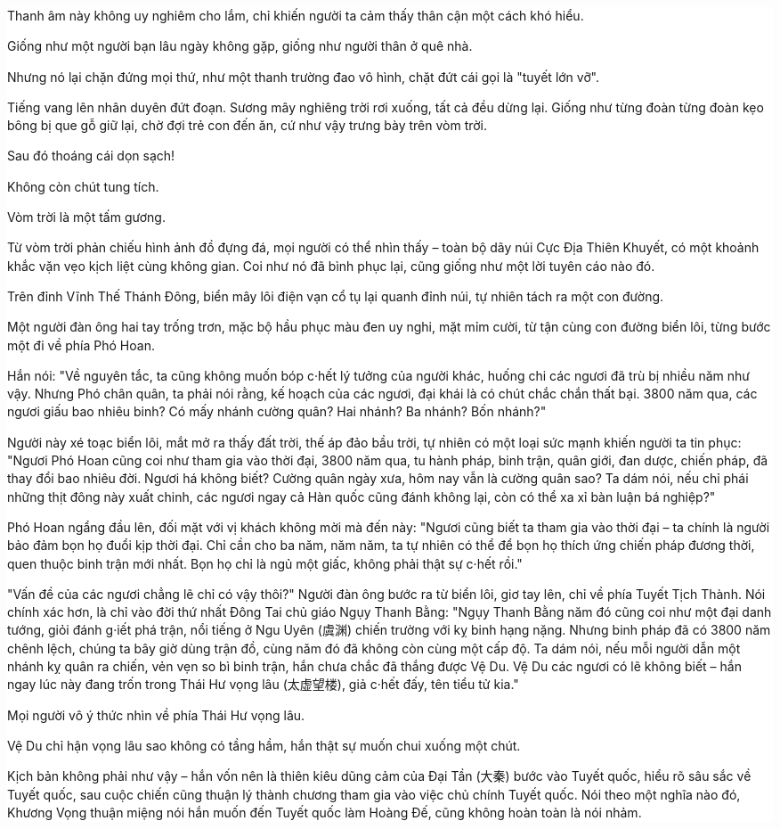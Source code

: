 Thanh âm này không uy nghiêm cho lắm, chỉ khiến người ta cảm thấy thân cận một cách khó hiểu.

Giống như một người bạn lâu ngày không gặp, giống như người thân ở quê nhà.

Nhưng nó lại chặn đứng mọi thứ, như một thanh trường đao vô hình, chặt đứt cái gọi là "tuyết lớn vỡ".

Tiếng vang lên nhân duyên đứt đoạn. Sương mây nghiêng trời rơi xuống, tất cả đều dừng lại. Giống như từng đoàn từng đoàn kẹo bông bị que gỗ giữ lại, chờ đợi trẻ con đến ăn, cứ như vậy trưng bày trên vòm trời.

Sau đó thoáng cái dọn sạch!

Không còn chút tung tích.

Vòm trời là một tấm gương.

Từ vòm trời phản chiếu hình ảnh đồ đựng đá, mọi người có thể nhìn thấy – toàn bộ dãy núi Cực Địa Thiên Khuyết, có một khoảnh khắc vặn vẹo kịch liệt cùng không gian. Coi như nó đã bình phục lại, cũng giống như một lời tuyên cáo nào đó.

Trên đỉnh Vĩnh Thế Thánh Đông, biển mây lôi điện vạn cổ tụ lại quanh đỉnh núi, tự nhiên tách ra một con đường.

Một người đàn ông hai tay trống trơn, mặc bộ hầu phục màu đen uy nghi, mặt mỉm cười, từ tận cùng con đường biển lôi, từng bước một đi về phía Phó Hoan.

Hắn nói: "Về nguyên tắc, ta cũng không muốn bóp c·hết lý tưởng của người khác, huống chi các ngươi đã trù bị nhiều năm như vậy. Nhưng Phó chân quân, ta phải nói rằng, kế hoạch của các ngươi, đại khái là có chút chắc chắn thất bại. 3800 năm qua, các ngươi giấu bao nhiêu binh? Có mấy nhánh cường quân? Hai nhánh? Ba nhánh? Bốn nhánh?"

Người này xé toạc biển lôi, mắt mở ra thấy đất trời, thế áp đảo bầu trời, tự nhiên có một loại sức mạnh khiến người ta tin phục: "Ngươi Phó Hoan cũng coi như tham gia vào thời đại, 3800 năm qua, tu hành pháp, binh trận, quân giới, đan dược, chiến pháp, đã thay đổi bao nhiêu đời. Ngươi há không biết? Cường quân ngày xưa, hôm nay vẫn là cường quân sao? Ta dám nói, nếu chỉ phái những thịt đông này xuất chinh, các ngươi ngay cả Hàn quốc cũng đánh không lại, còn có thể xa xỉ bàn luận bá nghiệp?"

Phó Hoan ngẩng đầu lên, đối mặt với vị khách không mời mà đến này: "Ngươi cũng biết ta tham gia vào thời đại – ta chính là người bảo đảm bọn họ đuổi kịp thời đại. Chỉ cần cho ba năm, năm năm, ta tự nhiên có thể để bọn họ thích ứng chiến pháp đương thời, quen thuộc binh trận mới nhất. Bọn họ chỉ là ngủ một giấc, không phải thật sự c·hết rồi."

"Vấn đề của các ngươi chẳng lẽ chỉ có vậy thôi?" Người đàn ông bước ra từ biển lôi, giơ tay lên, chỉ về phía Tuyết Tịch Thành. Nói chính xác hơn, là chỉ vào đời thứ nhất Đông Tai chủ giáo Ngụy Thanh Bằng: "Ngụy Thanh Bằng năm đó cũng coi như một đại danh tướng, giỏi đánh g·iết phá trận, nổi tiếng ở Ngu Uyên (虞渊) chiến trường với kỵ binh hạng nặng. Nhưng binh pháp đã có 3800 năm chênh lệch, chúng ta bây giờ dùng trận đồ, cùng năm đó đã không còn cùng một cấp độ. Ta dám nói, nếu mỗi người dẫn một nhánh kỵ quân ra chiến, vẻn vẹn so bì binh trận, hắn chưa chắc đã thắng được Vệ Du. Vệ Du các ngươi có lẽ không biết – hắn ngay lúc này đang trốn trong Thái Hư vọng lâu (太虚望楼), giả c·hết đấy, tên tiểu tử kia."

Mọi người vô ý thức nhìn về phía Thái Hư vọng lâu.

Vệ Du chỉ hận vọng lâu sao không có tầng hầm, hắn thật sự muốn chui xuống một chút.

Kịch bản không phải như vậy – hắn vốn nên là thiên kiêu dũng cảm của Đại Tần (大秦) bước vào Tuyết quốc, hiểu rõ sâu sắc về Tuyết quốc, sau cuộc chiến cũng thuận lý thành chương tham gia vào việc chủ chính Tuyết quốc. Nói theo một nghĩa nào đó, Khương Vọng thuận miệng nói hắn muốn đến Tuyết quốc làm Hoàng Đế, cũng không hoàn toàn là nói nhảm.
